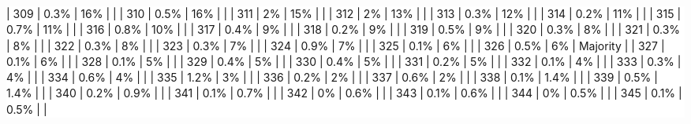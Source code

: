 | 309 | 0.3% | 16% |  |
| 310 | 0.5% | 16% |  |
| 311 | 2% | 15% |  |
| 312 | 2% | 13% |  |
| 313 | 0.3% | 12% |  |
| 314 | 0.2% | 11% |  |
| 315 | 0.7% | 11% |  |
| 316 | 0.8% | 10% |  |
| 317 | 0.4% | 9% |  |
| 318 | 0.2% | 9% |  |
| 319 | 0.5% | 9% |  |
| 320 | 0.3% | 8% |  |
| 321 | 0.3% | 8% |  |
| 322 | 0.3% | 8% |  |
| 323 | 0.3% | 7% |  |
| 324 | 0.9% | 7% |  |
| 325 | 0.1% | 6% |  |
| 326 | 0.5% | 6% | Majority |
| 327 | 0.1% | 6% |  |
| 328 | 0.1% | 5% |  |
| 329 | 0.4% | 5% |  |
| 330 | 0.4% | 5% |  |
| 331 | 0.2% | 5% |  |
| 332 | 0.1% | 4% |  |
| 333 | 0.3% | 4% |  |
| 334 | 0.6% | 4% |  |
| 335 | 1.2% | 3% |  |
| 336 | 0.2% | 2% |  |
| 337 | 0.6% | 2% |  |
| 338 | 0.1% | 1.4% |  |
| 339 | 0.5% | 1.4% |  |
| 340 | 0.2% | 0.9% |  |
| 341 | 0.1% | 0.7% |  |
| 342 | 0% | 0.6% |  |
| 343 | 0.1% | 0.6% |  |
| 344 | 0% | 0.5% |  |
| 345 | 0.1% | 0.5% |  |